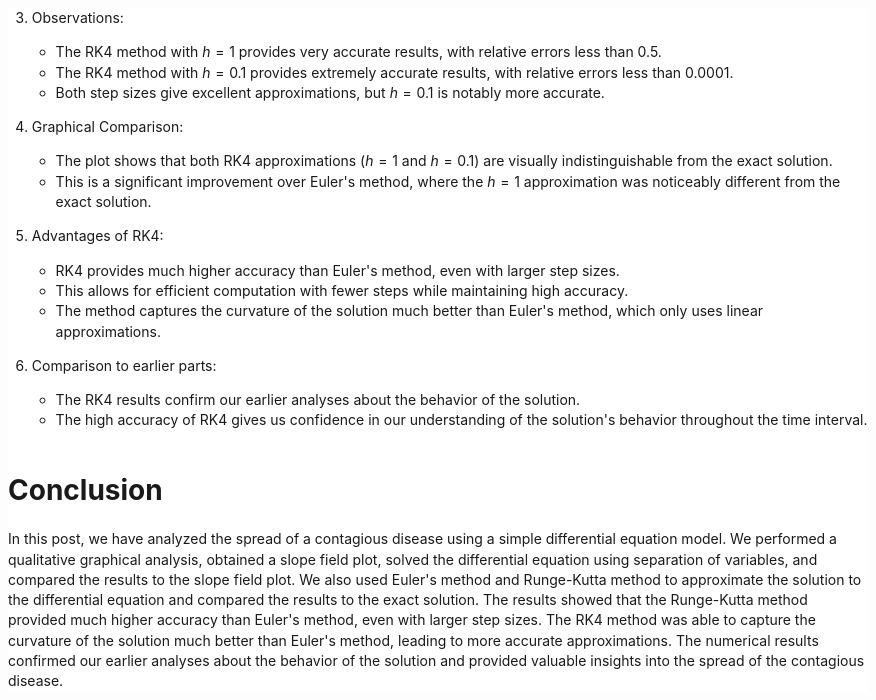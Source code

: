 3. Observations:
   - The RK4 method with $h=1$ provides very accurate results, with relative errors less than $0.5%$.
   - The RK4 method with $h=0.1$ provides extremely accurate results, with relative errors less than $0.0001%$.
   - Both step sizes give excellent approximations, but $h=0.1$ is notably more accurate.

4. Graphical Comparison:
   - The plot shows that both RK4 approximations ($h=1$ and $h=0.1$) are visually indistinguishable from the exact solution.
   - This is a significant improvement over Euler's method, where the $h=1$ approximation was noticeably different from the exact solution.

5. Advantages of RK4:
   - RK4 provides much higher accuracy than Euler's method, even with larger step sizes.
   - This allows for efficient computation with fewer steps while maintaining high accuracy.
   - The method captures the curvature of the solution much better than Euler's method, which only uses linear approximations.

6. Comparison to earlier parts:
   - The RK4 results confirm our earlier analyses about the behavior of the solution.
   - The high accuracy of RK4 gives us confidence in our understanding of the solution's behavior throughout the time interval.

**Conclusion**
===============
In this post, we have analyzed the spread of a contagious disease using a simple differential equation model. We performed a qualitative graphical analysis, obtained a slope field plot, solved the differential equation using separation of variables, and compared the results to the slope field plot. We also used Euler's method and Runge-Kutta method to approximate the solution to the differential equation and compared the results to the exact solution. The results showed that the Runge-Kutta method provided much higher accuracy than Euler's method, even with larger step sizes. The RK4 method was able to capture the curvature of the solution much better than Euler's method, leading to more accurate approximations. The numerical results confirmed our earlier analyses about the behavior of the solution and provided valuable insights into the spread of the contagious disease.
